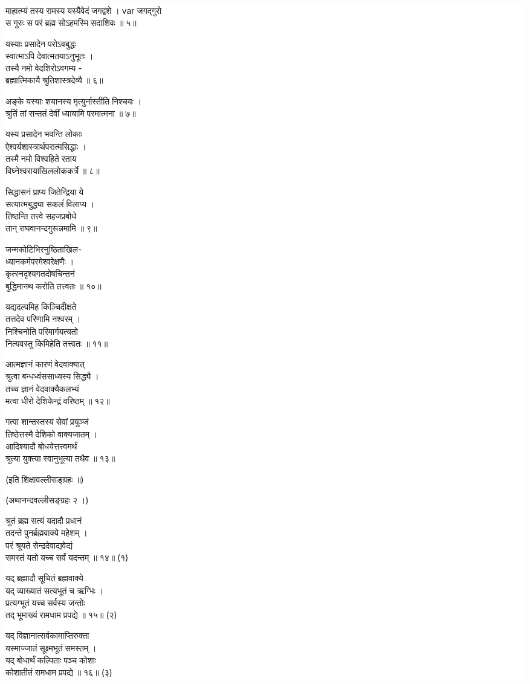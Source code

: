 माहात्म्यं तस्य रामस्य यस्यैवेदं जगद्वशे ।  var  जगद्गुरो  
स गुरुः स परं ब्रह्म सोऽहमस्मि सदाशिवः ॥ ५॥  
  
यस्याः प्रसादेन परोऽवबुद्धः  
     स्वात्माऽपि देवात्मतयाऽनुभूतः ।  
तस्यै नमो वेदशिरोऽवगम्य -  
     ब्रह्मात्मिकायै श्रुतिशास्त्रदेव्यै ॥ ६॥  
  
अङ्के यस्याः शयानस्य मृत्युर्नास्तीति निश्चयः ।  
श्रुतिं तां सन्ततं देवीं ध्यायामि परमात्मना ॥ ७॥  
  
यस्य प्रसादेन भवन्ति लोकाः  
     ऐश्वर्यशास्त्रार्थपरात्मसिद्धाः ।  
तस्मै नमो विश्वहिते रताय  
     विघ्नेश्वरायाखिललोककर्त्रे ॥ ८॥  
  
सिद्धासनं प्राप्य जितेन्द्रिया ये  
     सत्यात्मबुद्ध्या सकलंं विलाप्य ।  
तिष्ठन्ति तत्त्वे सहजप्रबोधे  
     तान् राघवानन्दगुरून्नमामि ॥ ९॥  
  
जन्मकोटिभिरनुष्ठिताखिल-  
     ध्यानकर्मपरमेश्वरेक्षणैः ।  
कृत्स्नदृश्यगतदोषचिन्तनं  
     बुद्धिमानथ करोति तत्त्वतः ॥ १०॥  
  
यद्यदल्पमिह किञ्चिदीक्षते  
     तत्तदेव परिणामि नश्वरम् ।  
निश्चिनोति परिमार्गयत्यतो  
     नित्यवस्तु किमिहेति तत्त्वतः ॥ ११॥  
  
आत्मज्ञानं कारणं वेदवाक्यात्  
     श्रुत्वा बन्धध्वंससाध्यस्य सिद्ध्यै ।  
तच्च ज्ञानं वेदवाक्यैकलभ्यं  
     मत्वा धीरो देशिकेन्द्रं वरिष्ठम् ॥ १२॥  
  
गत्वा शान्तस्तस्य सेवां प्रयुञ्जं  
     तिष्ठेत्तस्मै देशिको वाक्यजातम् ।  
आदिश्यादौ बोधयेत्तत्त्वमर्थं  
     श्रुत्या युक्त्या स्वानुभूत्या तथैव ॥ १३॥  
  
(इति शिक्षावल्लीसङ्ग्रहः ॥)  
  
(अथानन्दवल्लीसङ्ग्रहः २ ।)  
  
श्रुतं ब्रह्म सत्यं यदादौ प्रधानं  
     तदन्ते पुनर्ब्रह्मवाक्ये महेशम् ।  
परं श्रूयते सेन्द्रदेवाद्यवेद्यं  
     समस्तं यतो यच्च सर्वं यदन्तम् ॥ १४॥ (१)   
  
यद् ब्रह्मादौ सूचितं ब्रह्मवाक्ये  
     यद् व्याख्यातं सत्यभूतं च ऋग्भिः ।  
प्रत्यग्भूतं यच्च सर्वस्य जन्तोः  
     तद् भूमाख्यं रामधाम प्रपद्ये ॥ १५॥ (२)  
  
यद् विज्ञानात्सर्वकामाप्तिरुक्ता  
     यस्माज्जातं सूक्ष्मभूतं समस्तम् ।  
यद् बोधार्थं कल्पिताः पञ्च कोशाः  
     कोशातीतं रामधाम प्रपद्ये ॥ १६॥ (३)  
  